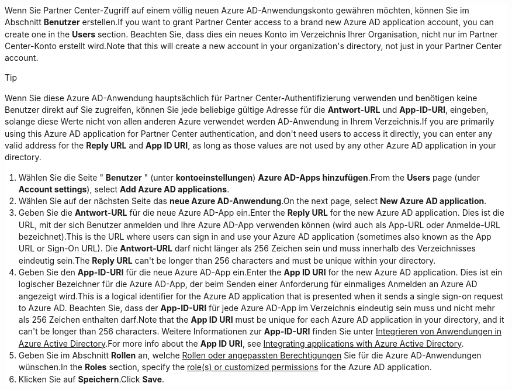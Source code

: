 <span data-ttu-id="c33a0-215">Wenn Sie Partner Center-Zugriff auf einem völlig neuen Azure AD-Anwendungskonto gewähren möchten, können Sie im Abschnitt **Benutzer** erstellen.</span><span class="sxs-lookup"><span data-stu-id="c33a0-215">If you want to grant Partner Center access to a brand new Azure AD application account, you can create one in the **Users** section.</span></span> <span data-ttu-id="c33a0-216">Beachten Sie, dass dies ein neues Konto im Verzeichnis Ihrer Organisation, nicht nur im Partner Center-Konto erstellt wird.</span><span class="sxs-lookup"><span data-stu-id="c33a0-216">Note that this will create a new account in your organization's directory, not just in your Partner Center account.</span></span>

> [!TIP]
> <span data-ttu-id="c33a0-217">Wenn Sie diese Azure AD-Anwendung hauptsächlich für Partner Center-Authentifizierung verwenden und benötigen keine Benutzer direkt auf Sie zugreifen, können Sie jede beliebige gültige Adresse für die **Antwort-URL** und **App-ID-URI**, eingeben, solange diese Werte nicht von allen anderen Azure verwendet werden AD-Anwendung in Ihrem Verzeichnis.</span><span class="sxs-lookup"><span data-stu-id="c33a0-217">If you are primarily using this Azure AD application for Partner Center authentication, and don't need users to access it directly, you can enter any valid address for the **Reply URL** and **App ID URI**, as long as those values are not used by any other Azure AD application in your directory.</span></span>

1.  <span data-ttu-id="c33a0-218">Wählen Sie die Seite " **Benutzer** " (unter **kontoeinstellungen**) **Azure AD-Apps hinzufügen**.</span><span class="sxs-lookup"><span data-stu-id="c33a0-218">From the **Users** page (under **Account settings**), select **Add Azure AD applications**.</span></span>
2.  <span data-ttu-id="c33a0-219">Wählen Sie auf der nächsten Seite das **neue Azure AD-Anwendung**.</span><span class="sxs-lookup"><span data-stu-id="c33a0-219">On the next page, select **New Azure AD application**.</span></span>
3.  <span data-ttu-id="c33a0-220">Geben Sie die **Antwort-URL** für die neue Azure AD-App ein.</span><span class="sxs-lookup"><span data-stu-id="c33a0-220">Enter the **Reply URL** for the new Azure AD application.</span></span> <span data-ttu-id="c33a0-221">Dies ist die URL, mit der sich Benutzer anmelden und Ihre Azure AD-App verwenden können (wird auch als App-URL oder Anmelde-URL bezeichnet).</span><span class="sxs-lookup"><span data-stu-id="c33a0-221">This is the URL where users can sign in and use your Azure AD application (sometimes also known as the App URL or Sign-On URL).</span></span> <span data-ttu-id="c33a0-222">Die **Antwort-URL** darf nicht länger als 256 Zeichen sein und muss innerhalb des Verzeichnisses eindeutig sein.</span><span class="sxs-lookup"><span data-stu-id="c33a0-222">The **Reply URL** can't be longer than 256 characters and must be unique within your directory.</span></span>
4.  <span data-ttu-id="c33a0-223">Geben Sie den **App-ID-URI** für die neue Azure AD-App ein.</span><span class="sxs-lookup"><span data-stu-id="c33a0-223">Enter the **App ID URI** for the new Azure AD application.</span></span> <span data-ttu-id="c33a0-224">Dies ist ein logischer Bezeichner für die Azure AD-App, der beim Senden einer Anforderung für einmaliges Anmelden an Azure AD angezeigt wird.</span><span class="sxs-lookup"><span data-stu-id="c33a0-224">This is a logical identifier for the Azure AD application that is presented when it sends a single sign-on request to Azure AD.</span></span> <span data-ttu-id="c33a0-225">Beachten Sie, dass der **App-ID-URI** für jede Azure AD-App im Verzeichnis eindeutig sein muss und nicht mehr als 256 Zeichen enthalten darf.</span><span class="sxs-lookup"><span data-stu-id="c33a0-225">Note that the **App ID URI** must be unique for each Azure AD application in your directory, and it can't be longer than 256 characters.</span></span> <span data-ttu-id="c33a0-226">Weitere Informationen zur **App-ID-URI** finden Sie unter [Integrieren von Anwendungen in Azure Active Directory](https://docs.microsoft.com/azure/active-directory/develop/active-directory-integrating-applications#changing-the-application-registration-to-support-multi-tenant).</span><span class="sxs-lookup"><span data-stu-id="c33a0-226">For more info about the **App ID URI**, see [Integrating applications with Azure Active Directory](https://docs.microsoft.com/azure/active-directory/develop/active-directory-integrating-applications#changing-the-application-registration-to-support-multi-tenant).</span></span>
5.  <span data-ttu-id="c33a0-227">Geben Sie im Abschnitt **Rollen** an, welche [Rollen oder angepassten Berechtigungen](set-custom-permissions-for-account-users.md) Sie für die Azure AD-Anwendungen wünschen.</span><span class="sxs-lookup"><span data-stu-id="c33a0-227">In the **Roles** section, specify the [role(s) or customized permissions](set-custom-permissions-for-account-users.md) for the Azure AD application.</span></span>
6.  <span data-ttu-id="c33a0-228">Klicken Sie auf **Speichern**.</span><span class="sxs-lookup"><span data-stu-id="c33a0-228">Click **Save**.</span></span>

